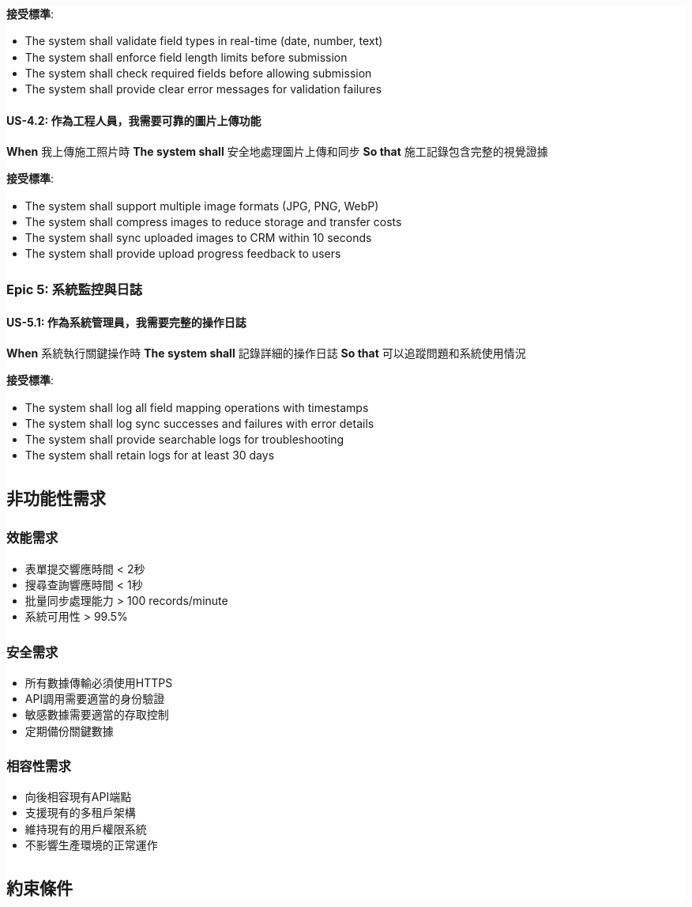 **接受標準**:
- The system shall validate field types in real-time (date, number, text)
- The system shall enforce field length limits before submission
- The system shall check required fields before allowing submission
- The system shall provide clear error messages for validation failures

#### US-4.2: 作為工程人員，我需要可靠的圖片上傳功能
**When** 我上傳施工照片時
**The system shall** 安全地處理圖片上傳和同步
**So that** 施工記錄包含完整的視覺證據

**接受標準**:
- The system shall support multiple image formats (JPG, PNG, WebP)
- The system shall compress images to reduce storage and transfer costs
- The system shall sync uploaded images to CRM within 10 seconds
- The system shall provide upload progress feedback to users

### Epic 5: 系統監控與日誌

#### US-5.1: 作為系統管理員，我需要完整的操作日誌
**When** 系統執行關鍵操作時
**The system shall** 記錄詳細的操作日誌
**So that** 可以追蹤問題和系統使用情況

**接受標準**:
- The system shall log all field mapping operations with timestamps
- The system shall log sync successes and failures with error details
- The system shall provide searchable logs for troubleshooting
- The system shall retain logs for at least 30 days

## 非功能性需求

### 效能需求
- 表單提交響應時間 < 2秒
- 搜尋查詢響應時間 < 1秒  
- 批量同步處理能力 > 100 records/minute
- 系統可用性 > 99.5%

### 安全需求
- 所有數據傳輸必須使用HTTPS
- API調用需要適當的身份驗證
- 敏感數據需要適當的存取控制
- 定期備份關鍵數據

### 相容性需求
- 向後相容現有API端點
- 支援現有的多租戶架構
- 維持現有的用戶權限系統
- 不影響生產環境的正常運作

## 約束條件
